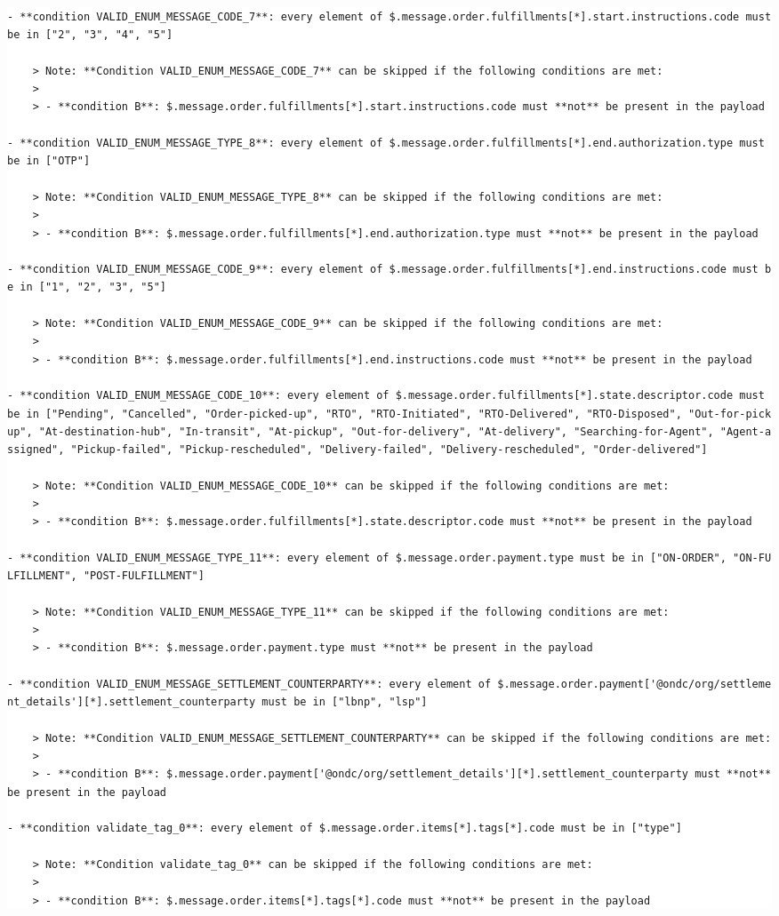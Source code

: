 	- **condition VALID_ENUM_MESSAGE_CODE_7**: every element of $.message.order.fulfillments[*].start.instructions.code must be in ["2", "3", "4", "5"]
	
		> Note: **Condition VALID_ENUM_MESSAGE_CODE_7** can be skipped if the following conditions are met:
		>
		> - **condition B**: $.message.order.fulfillments[*].start.instructions.code must **not** be present in the payload
	
	- **condition VALID_ENUM_MESSAGE_TYPE_8**: every element of $.message.order.fulfillments[*].end.authorization.type must be in ["OTP"]
	
		> Note: **Condition VALID_ENUM_MESSAGE_TYPE_8** can be skipped if the following conditions are met:
		>
		> - **condition B**: $.message.order.fulfillments[*].end.authorization.type must **not** be present in the payload
	
	- **condition VALID_ENUM_MESSAGE_CODE_9**: every element of $.message.order.fulfillments[*].end.instructions.code must be in ["1", "2", "3", "5"]
	
		> Note: **Condition VALID_ENUM_MESSAGE_CODE_9** can be skipped if the following conditions are met:
		>
		> - **condition B**: $.message.order.fulfillments[*].end.instructions.code must **not** be present in the payload
	
	- **condition VALID_ENUM_MESSAGE_CODE_10**: every element of $.message.order.fulfillments[*].state.descriptor.code must be in ["Pending", "Cancelled", "Order-picked-up", "RTO", "RTO-Initiated", "RTO-Delivered", "RTO-Disposed", "Out-for-pickup", "At-destination-hub", "In-transit", "At-pickup", "Out-for-delivery", "At-delivery", "Searching-for-Agent", "Agent-assigned", "Pickup-failed", "Pickup-rescheduled", "Delivery-failed", "Delivery-rescheduled", "Order-delivered"]
	
		> Note: **Condition VALID_ENUM_MESSAGE_CODE_10** can be skipped if the following conditions are met:
		>
		> - **condition B**: $.message.order.fulfillments[*].state.descriptor.code must **not** be present in the payload
	
	- **condition VALID_ENUM_MESSAGE_TYPE_11**: every element of $.message.order.payment.type must be in ["ON-ORDER", "ON-FULFILLMENT", "POST-FULFILLMENT"]
	
		> Note: **Condition VALID_ENUM_MESSAGE_TYPE_11** can be skipped if the following conditions are met:
		>
		> - **condition B**: $.message.order.payment.type must **not** be present in the payload
	
	- **condition VALID_ENUM_MESSAGE_SETTLEMENT_COUNTERPARTY**: every element of $.message.order.payment['@ondc/org/settlement_details'][*].settlement_counterparty must be in ["lbnp", "lsp"]
	
		> Note: **Condition VALID_ENUM_MESSAGE_SETTLEMENT_COUNTERPARTY** can be skipped if the following conditions are met:
		>
		> - **condition B**: $.message.order.payment['@ondc/org/settlement_details'][*].settlement_counterparty must **not** be present in the payload
	
	- **condition validate_tag_0**: every element of $.message.order.items[*].tags[*].code must be in ["type"]
	
		> Note: **Condition validate_tag_0** can be skipped if the following conditions are met:
		>
		> - **condition B**: $.message.order.items[*].tags[*].code must **not** be present in the payload
	